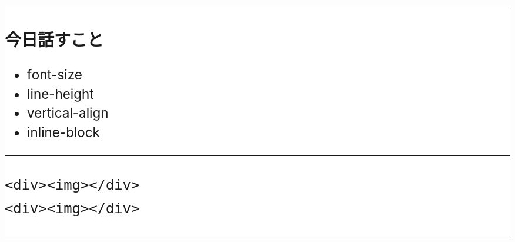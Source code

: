 </div>

----

# 今日話すこと

<ul style="font-size:1.6em">
<li>font-size</li>
<li>line-height</li>
<li>vertical-align</li>
<li>inline-block</li>
</ul>

----

<pre style="font-size:2em"><code>&lt;div&gt;&lt;img&gt;&lt;/div&gt;
&lt;div&gt;&lt;img&gt;&lt;/div&gt;</code></pre>

---
